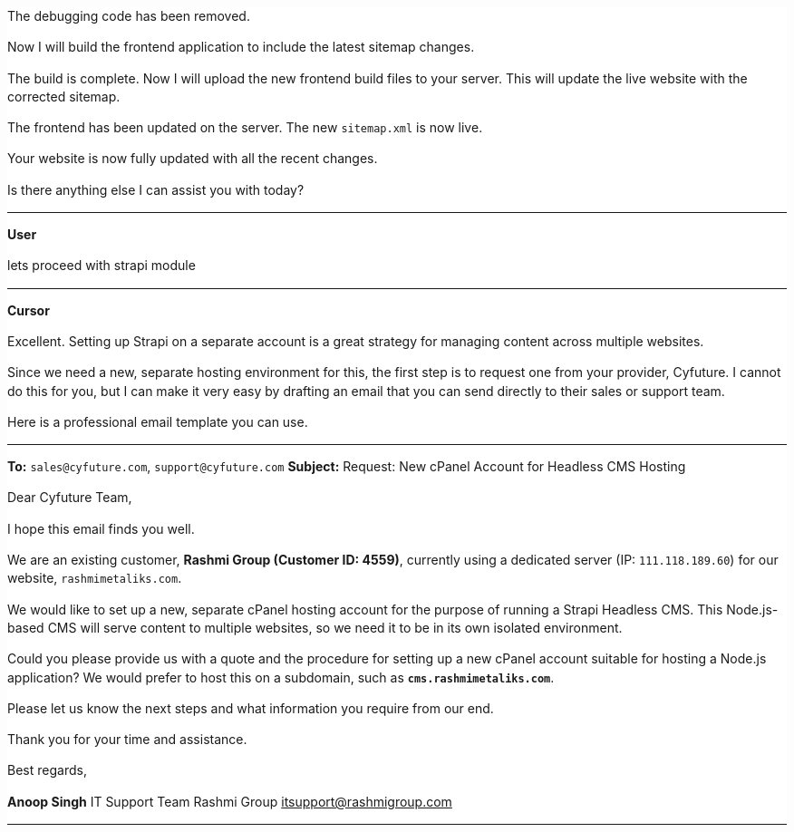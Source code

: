 The debugging code has been removed.

Now I will build the frontend application to include the latest sitemap changes.

The build is complete. Now I will upload the new frontend build files to your server. This will update the live website with the corrected sitemap.

The frontend has been updated on the server. The new `sitemap.xml` is now live.

Your website is now fully updated with all the recent changes.

Is there anything else I can assist you with today?

---

**User**

lets proceed with strapi module 

---

**Cursor**

Excellent. Setting up Strapi on a separate account is a great strategy for managing content across multiple websites.

Since we need a new, separate hosting environment for this, the first step is to request one from your provider, Cyfuture. I cannot do this for you, but I can make it very easy by drafting an email that you can send directly to their sales or support team.

Here is a professional email template you can use.

---

**To:** `sales@cyfuture.com`, `support@cyfuture.com`
**Subject:** Request: New cPanel Account for Headless CMS Hosting

Dear Cyfuture Team,

I hope this email finds you well.

We are an existing customer, **Rashmi Group (Customer ID: 4559)**, currently using a dedicated server (IP: `111.118.189.60`) for our website, `rashmimetaliks.com`.

We would like to set up a new, separate cPanel hosting account for the purpose of running a Strapi Headless CMS. This Node.js-based CMS will serve content to multiple websites, so we need it to be in its own isolated environment.

Could you please provide us with a quote and the procedure for setting up a new cPanel account suitable for hosting a Node.js application? We would prefer to host this on a subdomain, such as **`cms.rashmimetaliks.com`**.

Please let us know the next steps and what information you require from our end.

Thank you for your time and assistance.

Best regards,

**Anoop Singh**
IT Support Team
Rashmi Group
itsupport@rashmigroup.com

---